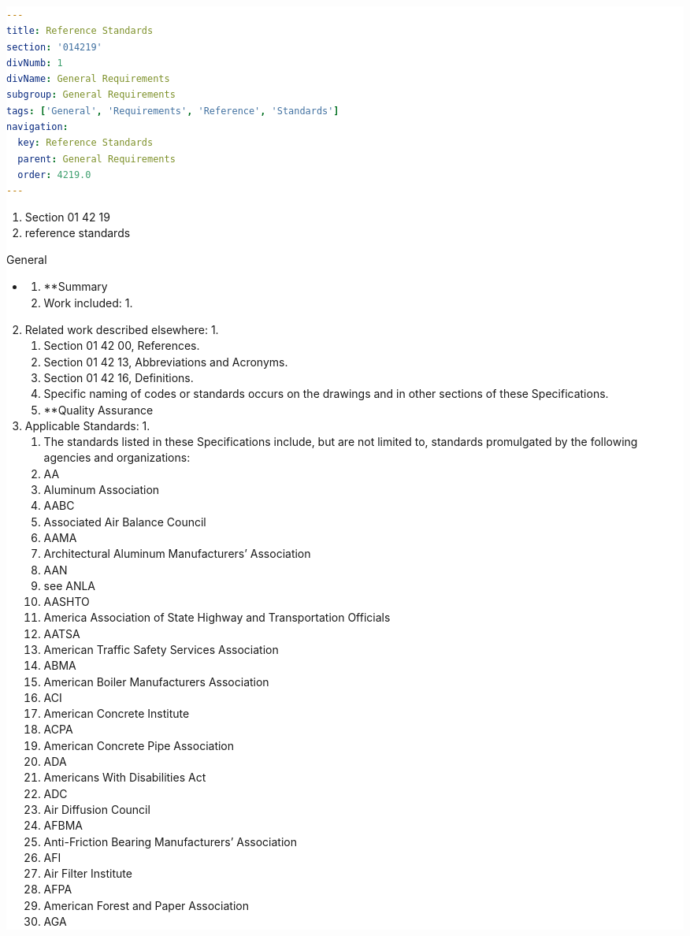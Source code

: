 ```yaml
---
title: Reference Standards
section: '014219'
divNumb: 1
divName: General Requirements
subgroup: General Requirements
tags: ['General', 'Requirements', 'Reference', 'Standards']
navigation:
  key: Reference Standards
  parent: General Requirements
  order: 4219.0
---
```


   1. Section 01 42 19
   1. reference standards

General

* 
	1. **Summary
   1. Work included:
      1. 
2. Related work described elsewhere:
      1. 
	1. Section 01 42 00, References.
	2. Section 01 42 13, Abbreviations and Acronyms.
	3. Section 01 42 16, Definitions.
	4. Specific naming of codes or standards occurs on the drawings and in other sections of these Specifications.
	5. **Quality Assurance
3. Applicable Standards:
      1. 
	1. The standards listed in these Specifications include, but are not limited to, standards promulgated by the following agencies and organizations:
      1. AA 
   1. Aluminum Association
   1. AABC 
   1. Associated Air Balance Council 
   1. AAMA 
   1. Architectural Aluminum Manufacturers’ Association
   1. AAN 
   1. see ANLA 
   1. AASHTO
   1. America Association of State Highway and Transportation Officials
   1. AATSA 
   1. American Traffic Safety Services Association 
   1. ABMA 
   1. American Boiler Manufacturers Association
   1. ACI 
   1. American Concrete Institute
   1. ACPA 
   1. American Concrete Pipe Association 
   1. ADA 
   1. Americans With Disabilities Act
   1. ADC 
   1. Air Diffusion Council 
   1. AFBMA 
   1. Anti-Friction Bearing Manufacturers’ Association
   1. AFI 
   1. Air Filter Institute
   1. AFPA 
   1. American Forest and Paper Association 
   1. AGA 